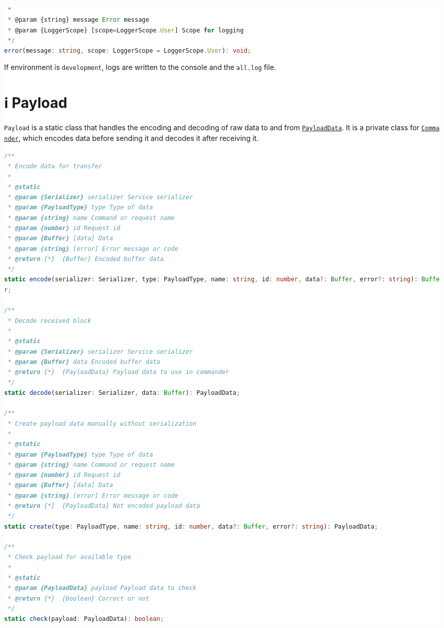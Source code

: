 ```ts
 *
 * @param {string} message Error message
 * @param {LoggerScope} [scope=LoggerScope.User] Scope for logging
 */
error(message: string, scope: LoggerScope = LoggerScope.User): void;
```

If environment is `development`, logs are written to the console and the `all.log` file.

# ℹ️ Payload

`Payload` is a static class that handles the encoding and decoding of raw data to and from [`PayloadData`](#payloaddata). It is a private class for [`Commander`](#-commander), which encodes data before sending it and decodes it after receiving it.

```ts
/**
 * Encode data for transfer
 *
 * @static
 * @param {Serializer} serializer Service serializer
 * @param {PayloadType} type Type of data
 * @param {string} name Command or request name
 * @param {number} id Request id
 * @param {Buffer} [data] Data
 * @param {string} [error] Error message or code
 * @return {*}  {Buffer} Encoded buffer data
 */
static encode(serializer: Serializer, type: PayloadType, name: string, id: number, data?: Buffer, error?: string): Buffer;

/**
 * Decode received block
 *
 * @static
 * @param {Serializer} serializer Service serializer
 * @param {Buffer} data Encoded buffer data
 * @return {*}  {PayloadData} Payload data to use in commander
 */
static decode(serializer: Serializer, data: Buffer): PayloadData;

/**
 * Create payload data manually without serialization
 *
 * @static
 * @param {PayloadType} type Type of data
 * @param {string} name Command or request name
 * @param {number} id Request id
 * @param {Buffer} [data] Data
 * @param {string} [error] Error message or code
 * @return {*}  {PayloadData} Not encoded payload data
 */
static create(type: PayloadType, name: string, id: number, data?: Buffer, error?: string): PayloadData;

/**
 * Check payload for available type
 *
 * @static
 * @param {PayloadData} payload Payload data to check
 * @return {*}  {boolean} Correct or not
 */
static check(payload: PayloadData): boolean;
```